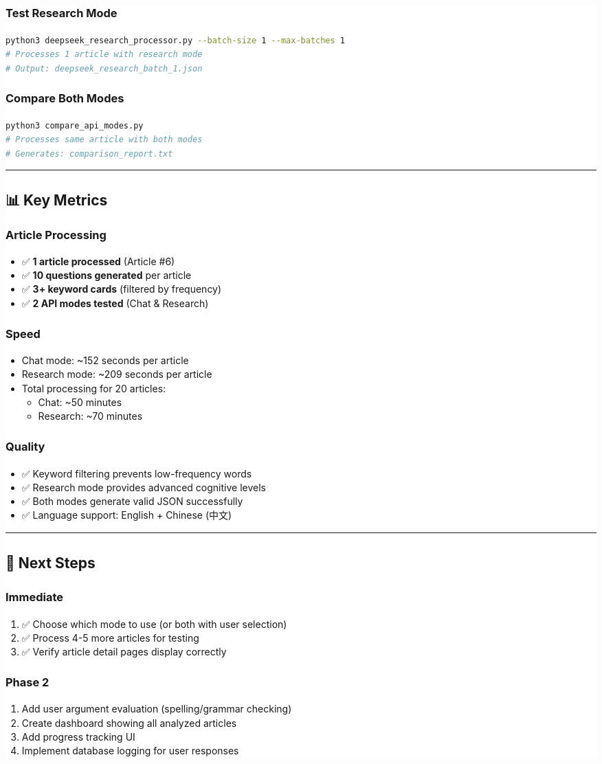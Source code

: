 ### **Test Research Mode**
```bash
python3 deepseek_research_processor.py --batch-size 1 --max-batches 1
# Processes 1 article with research mode
# Output: deepseek_research_batch_1.json
```

### **Compare Both Modes**
```bash
python3 compare_api_modes.py
# Processes same article with both modes
# Generates: comparison_report.txt
```

---

## 📊 **Key Metrics**

### **Article Processing**
- ✅ **1 article processed** (Article #6)
- ✅ **10 questions generated** per article
- ✅ **3+ keyword cards** (filtered by frequency)
- ✅ **2 API modes tested** (Chat & Research)

### **Speed**
- Chat mode: ~152 seconds per article
- Research mode: ~209 seconds per article
- Total processing for 20 articles:
  - Chat: ~50 minutes
  - Research: ~70 minutes

### **Quality**
- ✅ Keyword filtering prevents low-frequency words
- ✅ Research mode provides advanced cognitive levels
- ✅ Both modes generate valid JSON successfully
- ✅ Language support: English + Chinese (中文)

---

## 🔄 **Next Steps**

### **Immediate**
1. ✅ Choose which mode to use (or both with user selection)
2. ✅ Process 4-5 more articles for testing
3. ✅ Verify article detail pages display correctly

### **Phase 2**
1. Add user argument evaluation (spelling/grammar checking)
2. Create dashboard showing all analyzed articles
3. Add progress tracking UI
4. Implement database logging for user responses
